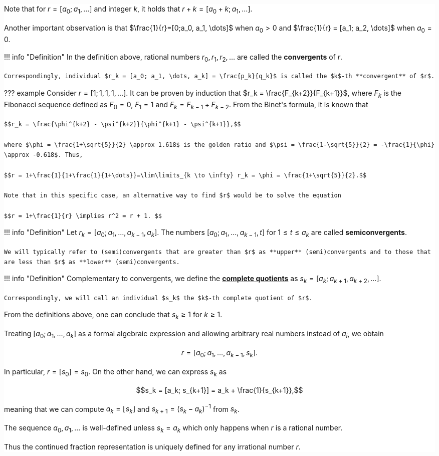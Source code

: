 Note that for $r=[a_0;a_1,\dots]$ and integer $k$, it holds that $r+k = [a_0+k; a_1, \dots]$.

Another important observation is that $\frac{1}{r}=[0;a_0, a_1, \dots]$ when $a_0 > 0$ and $\frac{1}{r} = [a_1; a_2, \dots]$ when $a_0 = 0$.

!!! info "Definition"
    In the definition above, rational numbers $r_0, r_1, r_2, \dots$ are called the **convergents** of $r$.

    Correspondingly, individual $r_k = [a_0; a_1, \dots, a_k] = \frac{p_k}{q_k}$ is called the $k$-th **convergent** of $r$.

??? example
    Consider $r = [1; 1, 1, 1, \dots]$. It can be proven by induction that $r_k = \frac{F_{k+2}}{F_{k+1}}$, where $F_k$ is the Fibonacci sequence defined as $F_0 = 0$, $F_1 = 1$ and $F_{k} = F_{k-1} + F_{k-2}$. From the Binet's formula, it is known that

    $$r_k = \frac{\phi^{k+2} - \psi^{k+2}}{\phi^{k+1} - \psi^{k+1}},$$

    where $\phi = \frac{1+\sqrt{5}}{2} \approx 1.618$ is the golden ratio and $\psi = \frac{1-\sqrt{5}}{2} = -\frac{1}{\phi} \approx -0.618$. Thus,

    $$r = 1+\frac{1}{1+\frac{1}{1+\dots}}=\lim\limits_{k \to \infty} r_k = \phi = \frac{1+\sqrt{5}}{2}.$$

    Note that in this specific case, an alternative way to find $r$ would be to solve the equation

    $$r = 1+\frac{1}{r} \implies r^2 = r + 1. $$


!!! info "Definition"
    Let $r_k = [a_0; a_1, \dots, a_{k-1}, a_k]$. The numbers $[a_0; a_1, \dots, a_{k-1}, t]$ for $1 \leq t \leq a_k$ are called **semiconvergents**.

    We will typically refer to (semi)convergents that are greater than $r$ as **upper** (semi)convergents and to those that are less than $r$ as **lower** (semi)convergents.

!!! info "Definition"
    Complementary to convergents, we define the **[complete quotients](https://en.wikipedia.org/wiki/Complete_quotient)** as $s_k = [a_k; a_{k+1}, a_{k+2}, \dots]$.

    Correspondingly, we will call an individual $s_k$ the $k$-th complete quotient of $r$.

From the definitions above, one can conclude that $s_k \geq 1$ for $k \geq 1$.

Treating $[a_0; a_1, \dots, a_k]$ as a formal algebraic expression and allowing arbitrary real numbers instead of $a_i$, we obtain

$$r = [a_0; a_1, \dots, a_{k-1}, s_k].$$

In particular, $r = [s_0] = s_0$. On the other hand, we can express $s_k$ as

$$s_k = [a_k; s_{k+1}] = a_k + \frac{1}{s_{k+1}},$$

meaning that we can compute $a_k = \lfloor s_k \rfloor$ and $s_{k+1} = (s_k - a_k)^{-1}$ from $s_k$.

The sequence $a_0, a_1, \dots$ is well-defined unless $s_k=a_k$ which only happens when $r$ is a rational number.

Thus the continued fraction representation is uniquely defined for any irrational number $r$.
